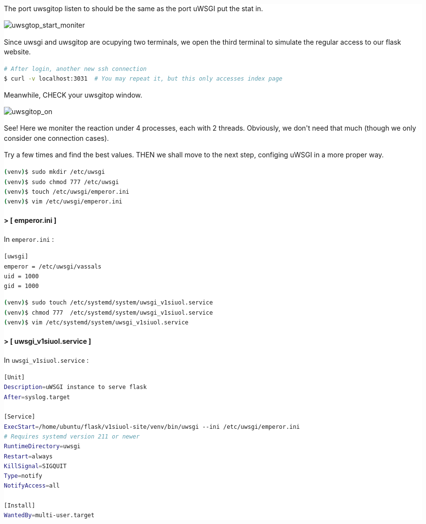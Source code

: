 The port uwsgitop listen to should be the same as the port uWSGI put the stat in. 

![uwsgtop_start_moniter](https://www.v1siuol.com/files/uwsgtop_start_moniter.png)

Since uwsgi and uwsgitop are ocupying two terminals, we open the third terminal to simulate the regular access to our flask website. 

```bash
# After login, another new ssh connection
$ curl -v localhost:3031  # You may repeat it, but this only accesses index page
```

Meanwhile, CHECK your uwsgitop window. 

![uwsgitop_on](https://www.v1siuol.com/files/uwsgitop_on.png)

See! Here we moniter the reaction under 4 processes, each with 2 threads. Obviously, we don't need that much (though we only consider one connection cases). 



Try a few times and find the best values. THEN we shall move to the next step, configing uWSGI in a more proper way. 

```bash
(venv)$ sudo mkdir /etc/uwsgi
(venv)$ sudo chmod 777 /etc/uwsgi 
(venv)$ touch /etc/uwsgi/emperor.ini
(venv)$ vim /etc/uwsgi/emperor.ini
```

#### > [ emperor.ini ]

In `emperor.ini` :

```bash
[uwsgi]
emperor = /etc/uwsgi/vassals
uid = 1000
gid = 1000
```



```bash
(venv)$ sudo touch /etc/systemd/system/uwsgi_v1siuol.service 
(venv)$ chmod 777  /etc/systemd/system/uwsgi_v1siuol.service
(venv)$ vim /etc/systemd/system/uwsgi_v1siuol.service
```

#### > [ uwsgi_v1siuol.service ]

In `uwsgi_v1siuol.service` :

```bash
[Unit]
Description=uWSGI instance to serve flask
After=syslog.target

[Service]
ExecStart=/home/ubuntu/flask/v1siuol-site/venv/bin/uwsgi --ini /etc/uwsgi/emperor.ini
# Requires systemd version 211 or newer
RuntimeDirectory=uwsgi
Restart=always
KillSignal=SIGQUIT
Type=notify
NotifyAccess=all

[Install]
WantedBy=multi-user.target
```
